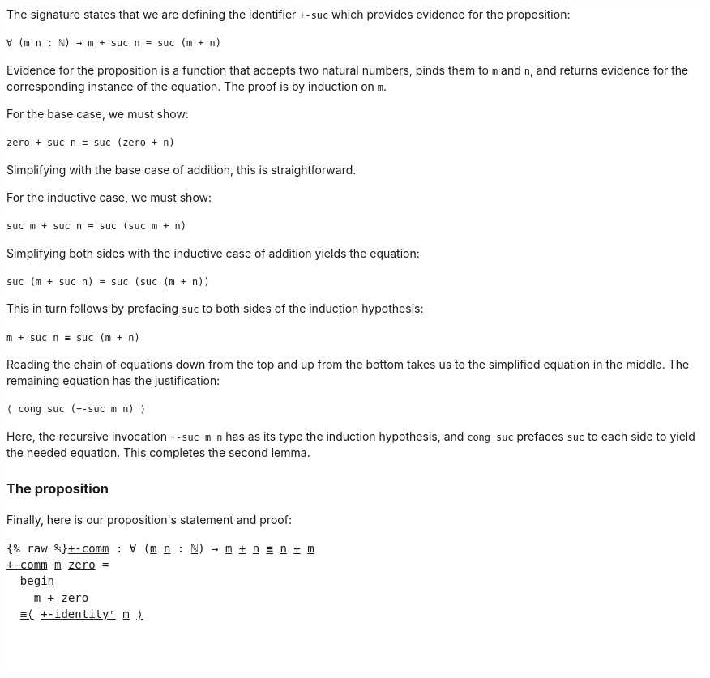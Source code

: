 The signature states that we are defining the identifier `+-suc` which provides
evidence for the proposition:

    ∀ (m n : ℕ) → m + suc n ≡ suc (m + n)

Evidence for the proposition is a function that accepts two natural numbers,
binds them to `m` and `n`, and returns evidence for the corresponding instance
of the equation.  The proof is by induction on `m`.

For the base case, we must show:

    zero + suc n ≡ suc (zero + n)

Simplifying with the base case of addition, this is straightforward.

For the inductive case, we must show:

    suc m + suc n ≡ suc (suc m + n)

Simplifying both sides with the inductive case of addition yields the equation:

    suc (m + suc n) ≡ suc (suc (m + n))

This in turn follows by prefacing `suc` to both sides of the induction
hypothesis:

    m + suc n ≡ suc (m + n)

Reading the chain of equations down from the top and up from the bottom
takes us to the simplified equation in the middle.  The remaining
equation has the justification:

    ⟨ cong suc (+-suc m n) ⟩

Here, the recursive invocation `+-suc m n` has as its type the
induction hypothesis, and `cong suc` prefaces `suc` to each side to
yield the needed equation.  This completes the second lemma.

### The proposition

Finally, here is our proposition's statement and proof:
<pre class="Agda">{% raw %}<a id="+-comm"></a><a id="14680" href="{% endraw %}{{ site.baseurl }}{% link out/plfa/Induction.md %}{% raw %}#14680" class="Function">+-comm</a> <a id="14687" class="Symbol">:</a> <a id="14689" class="Symbol">∀</a> <a id="14691" class="Symbol">(</a><a id="14692" href="{% endraw %}{{ site.baseurl }}{% link out/plfa/Induction.md %}{% raw %}#14692" class="Bound">m</a> <a id="14694" href="{% endraw %}{{ site.baseurl }}{% link out/plfa/Induction.md %}{% raw %}#14694" class="Bound">n</a> <a id="14696" class="Symbol">:</a> <a id="14698" href="Agda.Builtin.Nat.html#97" class="Datatype">ℕ</a><a id="14699" class="Symbol">)</a> <a id="14701" class="Symbol">→</a> <a id="14703" href="{% endraw %}{{ site.baseurl }}{% link out/plfa/Induction.md %}{% raw %}#14692" class="Bound">m</a> <a id="14705" href="Agda.Builtin.Nat.html#230" class="Primitive Operator">+</a> <a id="14707" href="{% endraw %}{{ site.baseurl }}{% link out/plfa/Induction.md %}{% raw %}#14694" class="Bound">n</a> <a id="14709" href="Agda.Builtin.Equality.html#83" class="Datatype Operator">≡</a> <a id="14711" href="{% endraw %}{{ site.baseurl }}{% link out/plfa/Induction.md %}{% raw %}#14694" class="Bound">n</a> <a id="14713" href="Agda.Builtin.Nat.html#230" class="Primitive Operator">+</a> <a id="14715" href="{% endraw %}{{ site.baseurl }}{% link out/plfa/Induction.md %}{% raw %}#14692" class="Bound">m</a>
<a id="14717" href="{% endraw %}{{ site.baseurl }}{% link out/plfa/Induction.md %}{% raw %}#14680" class="Function">+-comm</a> <a id="14724" href="{% endraw %}{{ site.baseurl }}{% link out/plfa/Induction.md %}{% raw %}#14724" class="Bound">m</a> <a id="14726" href="Agda.Builtin.Nat.html#115" class="InductiveConstructor">zero</a> <a id="14731" class="Symbol">=</a>
  <a id="14735" href="Relation.Binary.PropositionalEquality.html#4076" class="Function Operator">begin</a>
    <a id="14745" href="{% endraw %}{{ site.baseurl }}{% link out/plfa/Induction.md %}{% raw %}#14724" class="Bound">m</a> <a id="14747" href="Agda.Builtin.Nat.html#230" class="Primitive Operator">+</a> <a id="14749" href="Agda.Builtin.Nat.html#115" class="InductiveConstructor">zero</a>
  <a id="14756" href="Relation.Binary.PropositionalEquality.html#4193" class="Function Operator">≡⟨</a> <a id="14759" href="{% endraw %}{{ site.baseurl }}{% link out/plfa/Induction.md %}{% raw %}#11418" class="Function">+-identityʳ</a> <a id="14771" href="{% endraw %}{{ site.baseurl }}{% link out/plfa/Induction.md %}{% raw %}#14724" class="Bound">m</a> <a id="14773" href="Relation.Binary.PropositionalEquality.html#4193" class="Function Operator">⟩</a>